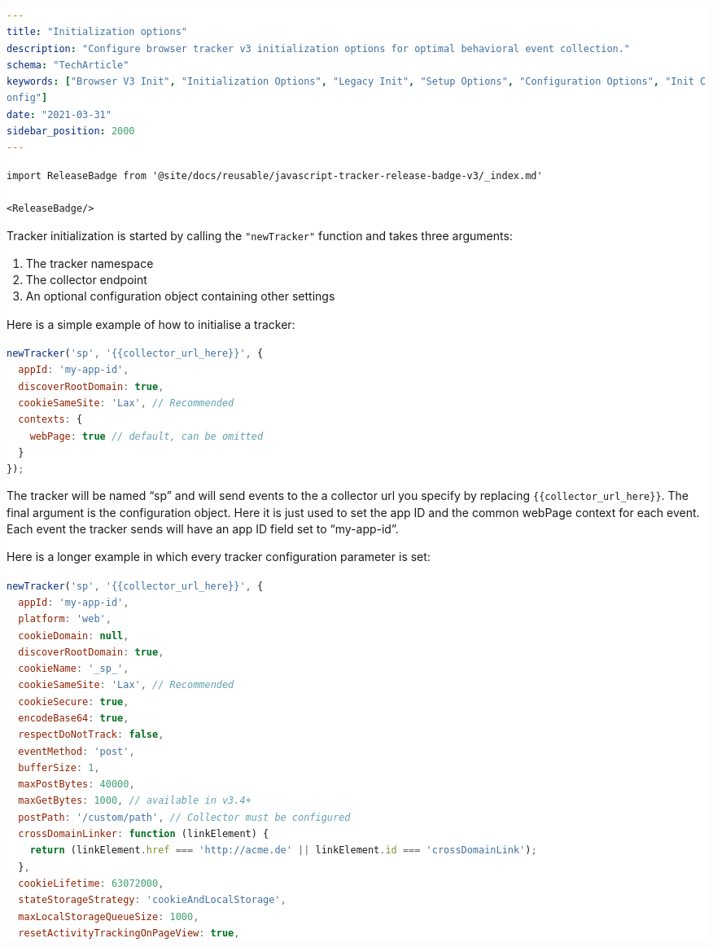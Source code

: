 ```yaml
---
title: "Initialization options"
description: "Configure browser tracker v3 initialization options for optimal behavioral event collection."
schema: "TechArticle"
keywords: ["Browser V3 Init", "Initialization Options", "Legacy Init", "Setup Options", "Configuration Options", "Init Config"]
date: "2021-03-31"
sidebar_position: 2000
---
```


```mdx-code-block
import ReleaseBadge from '@site/docs/reusable/javascript-tracker-release-badge-v3/_index.md'

<ReleaseBadge/>
```

Tracker initialization is started by calling the `"newTracker"` function and takes three arguments:

1. The tracker namespace
2. The collector endpoint
3. An optional configuration object containing other settings

Here is a simple example of how to initialise a tracker:

```javascript
newTracker('sp', '{{collector_url_here}}', {
  appId: 'my-app-id',
  discoverRootDomain: true,
  cookieSameSite: 'Lax', // Recommended
  contexts: {
    webPage: true // default, can be omitted
  }
});
```

The tracker will be named “sp” and will send events to the a collector url you specify by replacing `{{collector_url_here}}`. The final argument is the configuration object. Here it is just used to set the app ID and the common webPage context for each event. Each event the tracker sends will have an app ID field set to “my-app-id”.

Here is a longer example in which every tracker configuration parameter is set:

```javascript
newTracker('sp', '{{collector_url_here}}', {
  appId: 'my-app-id',
  platform: 'web',
  cookieDomain: null,
  discoverRootDomain: true,
  cookieName: '_sp_',
  cookieSameSite: 'Lax', // Recommended
  cookieSecure: true,
  encodeBase64: true,
  respectDoNotTrack: false,
  eventMethod: 'post',
  bufferSize: 1,
  maxPostBytes: 40000,
  maxGetBytes: 1000, // available in v3.4+
  postPath: '/custom/path', // Collector must be configured
  crossDomainLinker: function (linkElement) {
    return (linkElement.href === 'http://acme.de' || linkElement.id === 'crossDomainLink');
  },
  cookieLifetime: 63072000,
  stateStorageStrategy: 'cookieAndLocalStorage',
  maxLocalStorageQueueSize: 1000,
  resetActivityTrackingOnPageView: true,
```